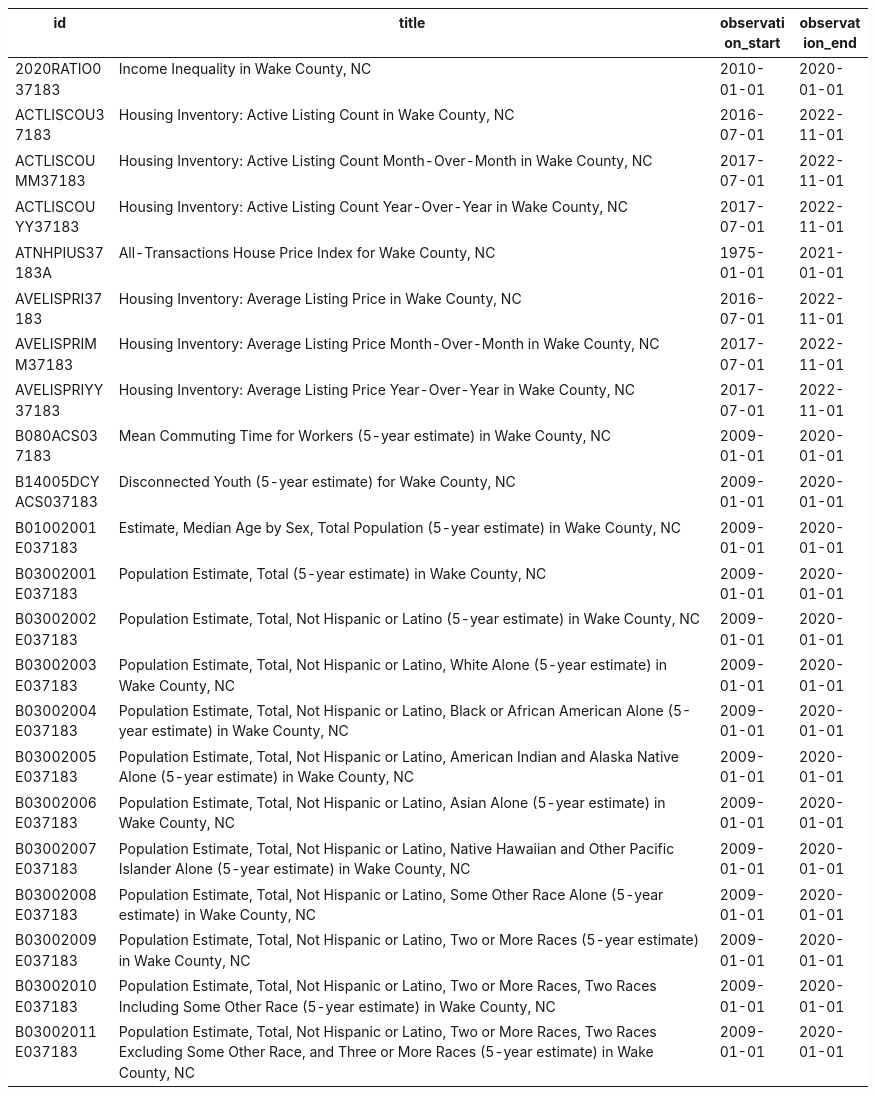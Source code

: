| id                        | title                                                                                                                                                                    | observation_start   | observation_end   |
|---------------------------|--------------------------------------------------------------------------------------------------------------------------------------------------------------------------|---------------------|-------------------|
| 2020RATIO037183           | Income Inequality in Wake County, NC                                                                                                                                     | 2010-01-01          | 2020-01-01        |
| ACTLISCOU37183            | Housing Inventory: Active Listing Count in Wake County, NC                                                                                                               | 2016-07-01          | 2022-11-01        |
| ACTLISCOUMM37183          | Housing Inventory: Active Listing Count Month-Over-Month in Wake County, NC                                                                                              | 2017-07-01          | 2022-11-01        |
| ACTLISCOUYY37183          | Housing Inventory: Active Listing Count Year-Over-Year in Wake County, NC                                                                                                | 2017-07-01          | 2022-11-01        |
| ATNHPIUS37183A            | All-Transactions House Price Index for Wake County, NC                                                                                                                   | 1975-01-01          | 2021-01-01        |
| AVELISPRI37183            | Housing Inventory: Average Listing Price in Wake County, NC                                                                                                              | 2016-07-01          | 2022-11-01        |
| AVELISPRIMM37183          | Housing Inventory: Average Listing Price Month-Over-Month in Wake County, NC                                                                                             | 2017-07-01          | 2022-11-01        |
| AVELISPRIYY37183          | Housing Inventory: Average Listing Price Year-Over-Year in Wake County, NC                                                                                               | 2017-07-01          | 2022-11-01        |
| B080ACS037183             | Mean Commuting Time for Workers (5-year estimate) in Wake County, NC                                                                                                     | 2009-01-01          | 2020-01-01        |
| B14005DCYACS037183        | Disconnected Youth (5-year estimate) for Wake County, NC                                                                                                                 | 2009-01-01          | 2020-01-01        |
| B01002001E037183          | Estimate, Median Age by Sex, Total Population (5-year estimate) in Wake County, NC                                                                                       | 2009-01-01          | 2020-01-01        |
| B03002001E037183          | Population Estimate, Total (5-year estimate) in Wake County, NC                                                                                                          | 2009-01-01          | 2020-01-01        |
| B03002002E037183          | Population Estimate, Total, Not Hispanic or Latino (5-year estimate) in Wake County, NC                                                                                  | 2009-01-01          | 2020-01-01        |
| B03002003E037183          | Population Estimate, Total, Not Hispanic or Latino, White Alone (5-year estimate) in Wake County, NC                                                                     | 2009-01-01          | 2020-01-01        |
| B03002004E037183          | Population Estimate, Total, Not Hispanic or Latino, Black or African American Alone (5-year estimate) in Wake County, NC                                                 | 2009-01-01          | 2020-01-01        |
| B03002005E037183          | Population Estimate, Total, Not Hispanic or Latino, American Indian and Alaska Native Alone (5-year estimate) in Wake County, NC                                         | 2009-01-01          | 2020-01-01        |
| B03002006E037183          | Population Estimate, Total, Not Hispanic or Latino, Asian Alone (5-year estimate) in Wake County, NC                                                                     | 2009-01-01          | 2020-01-01        |
| B03002007E037183          | Population Estimate, Total, Not Hispanic or Latino, Native Hawaiian and Other Pacific Islander Alone (5-year estimate) in Wake County, NC                                | 2009-01-01          | 2020-01-01        |
| B03002008E037183          | Population Estimate, Total, Not Hispanic or Latino, Some Other Race Alone (5-year estimate) in Wake County, NC                                                           | 2009-01-01          | 2020-01-01        |
| B03002009E037183          | Population Estimate, Total, Not Hispanic or Latino, Two or More Races (5-year estimate) in Wake County, NC                                                               | 2009-01-01          | 2020-01-01        |
| B03002010E037183          | Population Estimate, Total, Not Hispanic or Latino, Two or More Races, Two Races Including Some Other Race (5-year estimate) in Wake County, NC                          | 2009-01-01          | 2020-01-01        |
| B03002011E037183          | Population Estimate, Total, Not Hispanic or Latino, Two or More Races, Two Races Excluding Some Other Race, and Three or More Races (5-year estimate) in Wake County, NC | 2009-01-01          | 2020-01-01        |